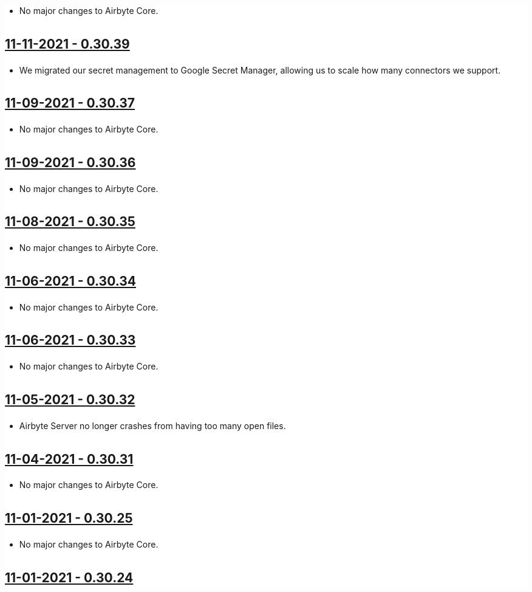 * No major changes to Airbyte Core.

## [11-11-2021 - 0.30.39](https://github.com/airbytehq/airbyte/releases/tag/v0.30.39-alpha)

* We migrated our secret management to Google Secret Manager, allowing us to scale how many connectors we support.

## [11-09-2021 - 0.30.37](https://github.com/airbytehq/airbyte/releases/tag/v0.30.37-alpha)

* No major changes to Airbyte Core.

## [11-09-2021 - 0.30.36](https://github.com/airbytehq/airbyte/releases/tag/v0.30.36-alpha)

* No major changes to Airbyte Core.

## [11-08-2021 - 0.30.35](https://github.com/airbytehq/airbyte/releases/tag/v0.30.35-alpha)

* No major changes to Airbyte Core.

## [11-06-2021 - 0.30.34](https://github.com/airbytehq/airbyte/releases/tag/v0.30.34-alpha)

* No major changes to Airbyte Core.

## [11-06-2021 - 0.30.33](https://github.com/airbytehq/airbyte/releases/tag/v0.30.33-alpha)

* No major changes to Airbyte Core.

## [11-05-2021 - 0.30.32](https://github.com/airbytehq/airbyte/releases/tag/v0.30.32-alpha)

* Airbyte Server no longer crashes from having too many open files.

## [11-04-2021 - 0.30.31](https://github.com/airbytehq/airbyte/releases/tag/v0.30.31-alpha)

* No major changes to Airbyte Core.

## [11-01-2021 - 0.30.25](https://github.com/airbytehq/airbyte/releases/tag/v0.30.25-alpha)

* No major changes to Airbyte Core.

## [11-01-2021 - 0.30.24](https://github.com/airbytehq/airbyte/releases/tag/v0.30.24-alpha)
